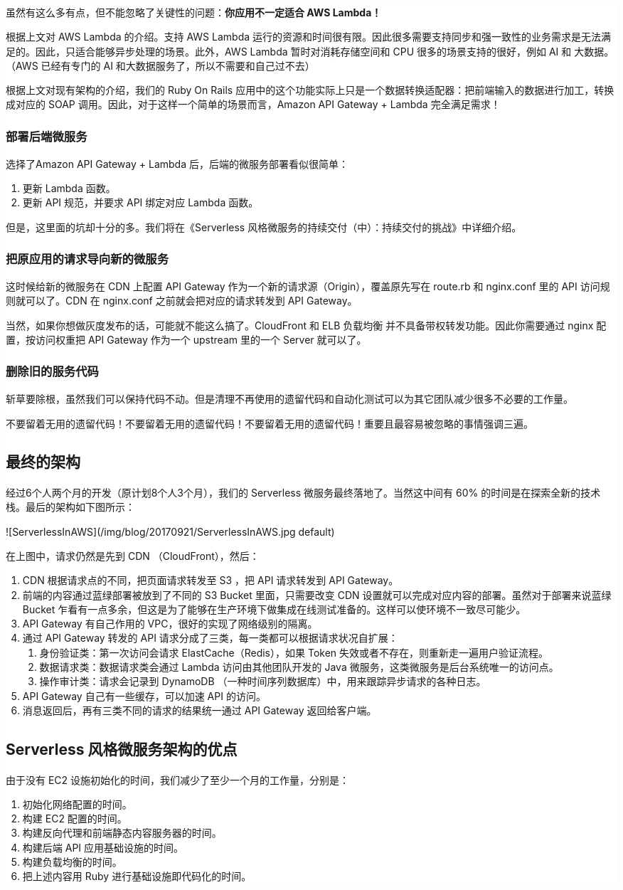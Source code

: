 虽然有这么多有点，但不能忽略了关键性的问题：**你应用不一定适合 AWS Lambda！**

根据上文对 AWS Lambda 的介绍。支持 AWS Lambda 运行的资源和时间很有限。因此很多需要支持同步和强一致性的业务需求是无法满足的。因此，只适合能够异步处理的场景。此外，AWS Lambda 暂时对消耗存储空间和 CPU 很多的场景支持的很好，例如 AI 和 大数据。（AWS 已经有专门的 AI 和大数据服务了，所以不需要和自己过不去）

根据上文对现有架构的介绍，我们的 Ruby On Rails 应用中的这个功能实际上只是一个数据转换适配器：把前端输入的数据进行加工，转换成对应的 SOAP 调用。因此，对于这样一个简单的场景而言，Amazon API Gateway + Lambda 完全满足需求！

### 部署后端微服务

选择了Amazon API Gateway + Lambda 后，后端的微服务部署看似很简单：

1. 更新 Lambda 函数。
2. 更新 API 规范，并要求 API 绑定对应 Lambda 函数。

但是，这里面的坑却十分的多。我们将在《Serverless 风格微服务的持续交付（中）：持续交付的挑战》中详细介绍。

### 把原应用的请求导向新的微服务

这时候给新的微服务在 CDN 上配置 API Gateway 作为一个新的请求源（Origin），覆盖原先写在 route.rb 和 nginx.conf 里的 API 访问规则就可以了。CDN 在 nginx.conf 之前就会把对应的请求转发到 API Gateway。

当然，如果你想做灰度发布的话，可能就不能这么搞了。CloudFront 和 ELB 负载均衡 并不具备带权转发功能。因此你需要通过 nginx 配置，按访问权重把 API Gateway 作为一个 upstream 里的一个 Server 就可以了。

### 删除旧的服务代码

斩草要除根，虽然我们可以保持代码不动。但是清理不再使用的遗留代码和自动化测试可以为其它团队减少很多不必要的工作量。

不要留着无用的遗留代码！不要留着无用的遗留代码！不要留着无用的遗留代码！重要且最容易被忽略的事情强调三遍。

## 最终的架构

经过6个人两个月的开发（原计划8个人3个月），我们的 Serverless 微服务最终落地了。当然这中间有 60% 的时间是在探索全新的技术栈。最后的架构如下图所示：

![ServerlessInAWS](/img/blog/20170921/ServerlessInAWS.jpg default)

在上图中，请求仍然是先到 CDN （CloudFront），然后：

1. CDN 根据请求点的不同，把页面请求转发至 S3 ，把 API 请求转发到 API Gateway。
2. 前端的内容通过蓝绿部署被放到了不同的 S3 Bucket 里面，只需要改变 CDN 设置就可以完成对应内容的部署。虽然对于部署来说蓝绿 Bucket 乍看有一点多余，但这是为了能够在生产环境下做集成在线测试准备的。这样可以使环境不一致尽可能少。
3. API Gateway 有自己作用的 VPC，很好的实现了网络级别的隔离。
4. 通过 API Gateway 转发的 API 请求分成了三类，每一类都可以根据请求状况自扩展：
   1. 身份验证类：第一次访问会请求 ElastCache（Redis），如果 Token 失效或者不存在，则重新走一遍用户验证流程。
   2. 数据请求类：数据请求类会通过 Lambda 访问由其他团队开发的 Java 微服务，这类微服务是后台系统唯一的访问点。
   3. 操作审计类：请求会记录到 DynamoDB （一种时间序列数据库）中，用来跟踪异步请求的各种日志。
5. API Gateway 自己有一些缓存，可以加速 API 的访问。
6. 消息返回后，再有三类不同的请求的结果统一通过 API Gateway 返回给客户端。

## Serverless 风格微服务架构的优点

由于没有 EC2 设施初始化的时间，我们减少了至少一个月的工作量，分别是：

1. 初始化网络配置的时间。
2. 构建 EC2 配置的时间。
3. 构建反向代理和前端静态内容服务器的时间。
4. 构建后端 API 应用基础设施的时间。
5. 构建负载均衡的时间。
6. 把上述内容用 Ruby 进行基础设施即代码化的时间。
